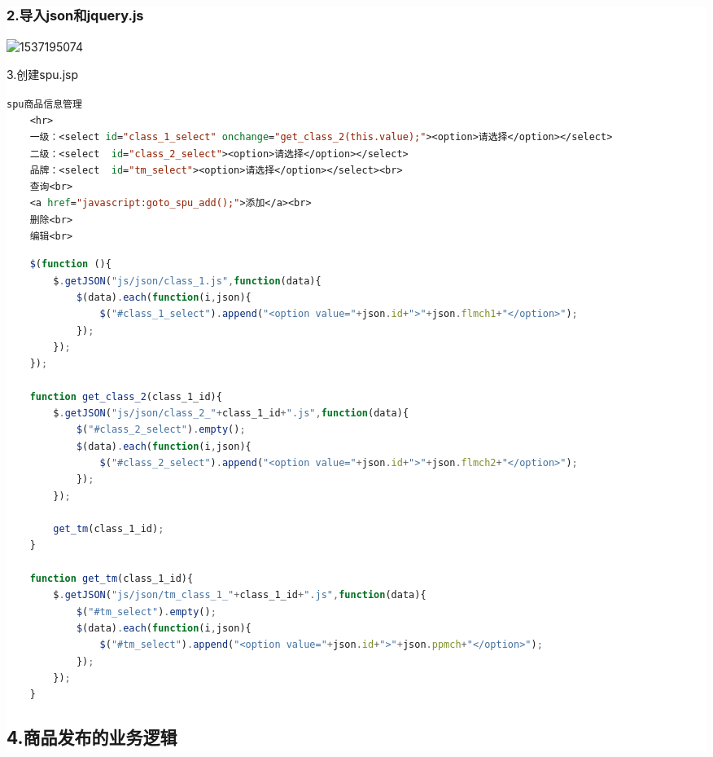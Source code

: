 

### 2.导入json和jquery.js

![1537195074](D:\project\test\mall\document\image\1537195074.jpg)

3.创建spu.jsp

```jsp
spu商品信息管理
	<hr>
	一级：<select id="class_1_select" onchange="get_class_2(this.value);"><option>请选择</option></select>
	二级：<select  id="class_2_select"><option>请选择</option></select>
	品牌：<select  id="tm_select"><option>请选择</option></select><br>
	查询<br>
	<a href="javascript:goto_spu_add();">添加</a><br>
	删除<br>
	编辑<br>
```

```js
	$(function (){
		$.getJSON("js/json/class_1.js",function(data){
			$(data).each(function(i,json){
				$("#class_1_select").append("<option value="+json.id+">"+json.flmch1+"</option>");
			});
		});
	});
	
	function get_class_2(class_1_id){
		$.getJSON("js/json/class_2_"+class_1_id+".js",function(data){
			$("#class_2_select").empty();
			$(data).each(function(i,json){
				$("#class_2_select").append("<option value="+json.id+">"+json.flmch2+"</option>");
			});
		});
		
		get_tm(class_1_id);
	}
	
	function get_tm(class_1_id){
		$.getJSON("js/json/tm_class_1_"+class_1_id+".js",function(data){
			$("#tm_select").empty();
			$(data).each(function(i,json){
				$("#tm_select").append("<option value="+json.id+">"+json.ppmch+"</option>");
			});
		});
	}
```





## 4.商品发布的业务逻辑
